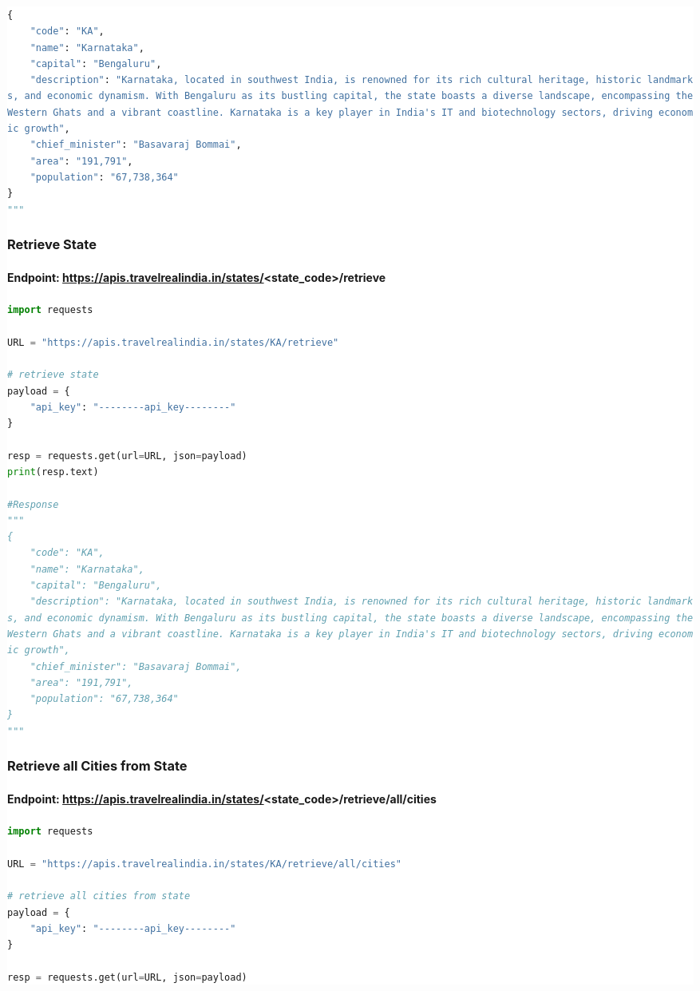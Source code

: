 ```python
{
    "code": "KA",
    "name": "Karnataka",
    "capital": "Bengaluru",
    "description": "Karnataka, located in southwest India, is renowned for its rich cultural heritage, historic landmarks, and economic dynamism. With Bengaluru as its bustling capital, the state boasts a diverse landscape, encompassing the Western Ghats and a vibrant coastline. Karnataka is a key player in India's IT and biotechnology sectors, driving economic growth",
    "chief_minister": "Basavaraj Bommai",
    "area": "191,791",
    "population": "67,738,364"
}
"""
```

### Retrieve State
#### Endpoint: https://apis.travelrealindia.in/states/<state_code>/retrieve
```python
import requests

URL = "https://apis.travelrealindia.in/states/KA/retrieve"

# retrieve state
payload = {
    "api_key": "--------api_key--------"
}

resp = requests.get(url=URL, json=payload)
print(resp.text)

#Response
"""
{
    "code": "KA",
    "name": "Karnataka",
    "capital": "Bengaluru",
    "description": "Karnataka, located in southwest India, is renowned for its rich cultural heritage, historic landmarks, and economic dynamism. With Bengaluru as its bustling capital, the state boasts a diverse landscape, encompassing the Western Ghats and a vibrant coastline. Karnataka is a key player in India's IT and biotechnology sectors, driving economic growth",
    "chief_minister": "Basavaraj Bommai",
    "area": "191,791",
    "population": "67,738,364"
}
"""
```

### Retrieve all Cities from State
#### Endpoint: https://apis.travelrealindia.in/states/<state_code>/retrieve/all/cities
```python
import requests

URL = "https://apis.travelrealindia.in/states/KA/retrieve/all/cities"

# retrieve all cities from state
payload = {
    "api_key": "--------api_key--------"
}

resp = requests.get(url=URL, json=payload)
```